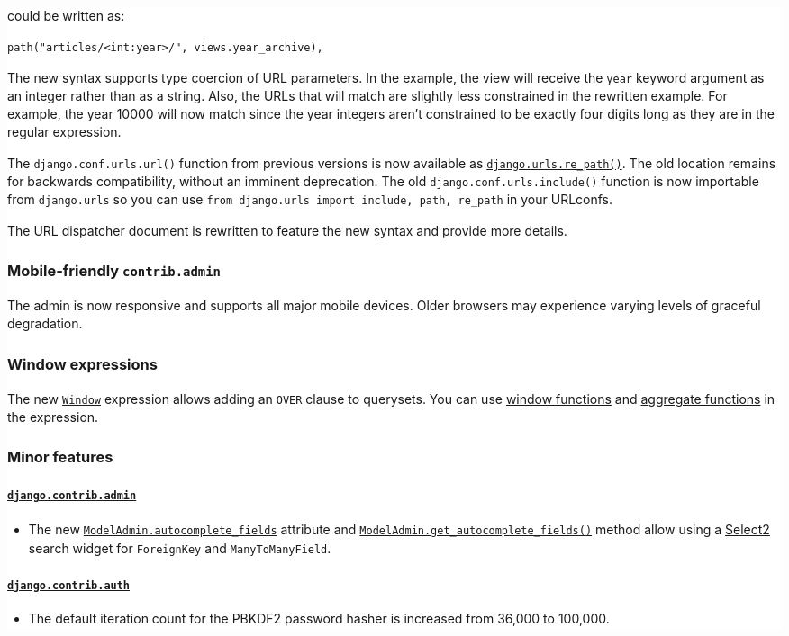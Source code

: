 could be written as:

```default
path("articles/<int:year>/", views.year_archive),
```

The new syntax supports type coercion of URL parameters. In the example, the
view will receive the `year` keyword argument as an integer rather than as
a string. Also, the URLs that will match are slightly less constrained in the
rewritten example. For example, the year 10000 will now match since the year
integers aren’t constrained to be exactly four digits long as they are in the
regular expression.

The `django.conf.urls.url()` function from previous versions is now available
as [`django.urls.re_path()`](../ref/urls.md#django.urls.re_path). The old location remains for backwards
compatibility, without an imminent deprecation. The old
`django.conf.urls.include()` function is now importable from `django.urls`
so you can use `from django.urls import include, path, re_path` in your
URLconfs.

The [URL dispatcher](../topics/http/urls.md) document is rewritten to feature the new syntax
and provide more details.

### Mobile-friendly `contrib.admin`

The admin is now responsive and supports all major mobile devices. Older
browsers may experience varying levels of graceful degradation.

### Window expressions

The new [`Window`](../ref/models/expressions.md#django.db.models.expressions.Window) expression allows
adding an `OVER` clause to querysets. You can use [window functions](../ref/models/database-functions.md#window-functions) and [aggregate functions](../ref/models/querysets.md#aggregation-functions) in
the expression.

### Minor features

#### [`django.contrib.admin`](../ref/contrib/admin/index.md#module-django.contrib.admin)

* The new [`ModelAdmin.autocomplete_fields`](../ref/contrib/admin/index.md#django.contrib.admin.ModelAdmin.autocomplete_fields) attribute and
  [`ModelAdmin.get_autocomplete_fields()`](../ref/contrib/admin/index.md#django.contrib.admin.ModelAdmin.get_autocomplete_fields) method allow using a
  [Select2](https://select2.org/) search widget for `ForeignKey` and
  `ManyToManyField`.

#### [`django.contrib.auth`](../topics/auth/index.md#module-django.contrib.auth)

* The default iteration count for the PBKDF2 password hasher is increased from
  36,000 to 100,000.
